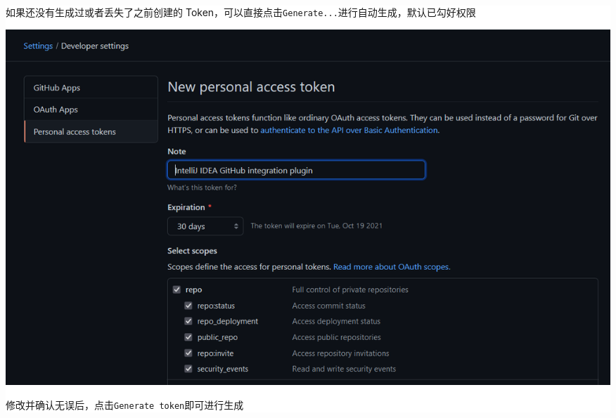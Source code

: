 如果还没有生成过或者丢失了之前创建的 Token，可以直接点击`Generate...`进行自动生成，默认已勾好权限

![image-20210919041530615](images/3-Git_Entry/YZCbfpLdr2iqGRV.png)

修改并确认无误后，点击`Generate token`即可进行生成

